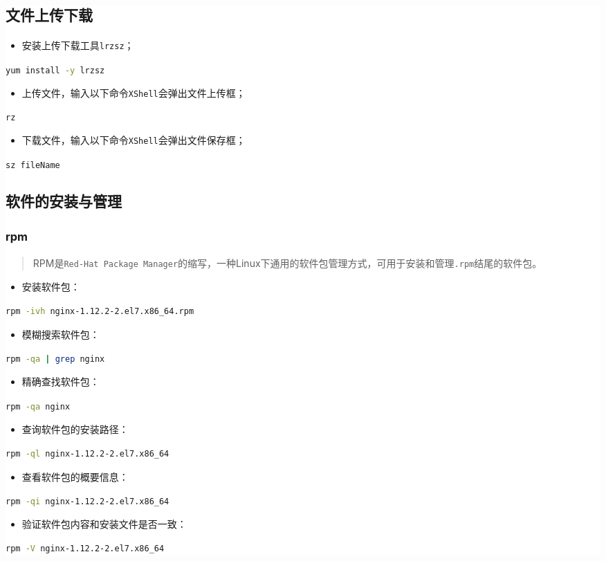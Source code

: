 ## 文件上传下载

- 安装上传下载工具`lrzsz`；

```bash
yum install -y lrzsz
```

- 上传文件，输入以下命令`XShell`会弹出文件上传框；

```bash
rz
```

- 下载文件，输入以下命令`XShell`会弹出文件保存框；

```bash
sz fileName
```

## 软件的安装与管理

### rpm

> RPM是`Red-Hat Package Manager`的缩写，一种Linux下通用的软件包管理方式，可用于安装和管理`.rpm`结尾的软件包。

- 安装软件包：

```bash
rpm -ivh nginx-1.12.2-2.el7.x86_64.rpm
```

- 模糊搜索软件包：

```bash
rpm -qa | grep nginx
```

- 精确查找软件包：

```bash
rpm -qa nginx
```

- 查询软件包的安装路径：

```bash
rpm -ql nginx-1.12.2-2.el7.x86_64
```

- 查看软件包的概要信息：

```bash
rpm -qi nginx-1.12.2-2.el7.x86_64
```
- 验证软件包内容和安装文件是否一致：

```bash
rpm -V nginx-1.12.2-2.el7.x86_64
```
